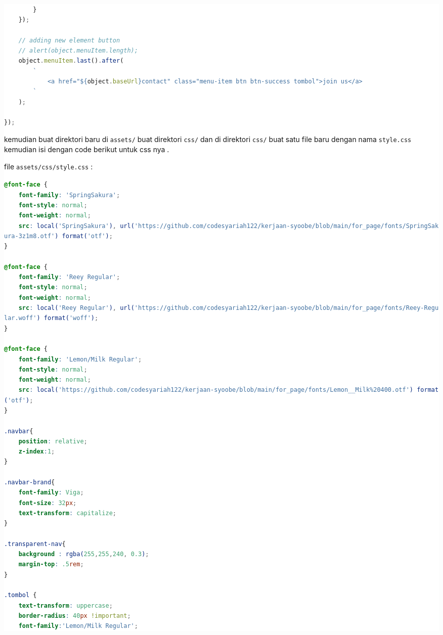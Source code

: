 ```javascript
        }
    });

    // adding new element button
    // alert(object.menuItem.length);
    object.menuItem.last().after(
        `
            <a href="${object.baseUrl}contact" class="menu-item btn btn-success tombol">join us</a>
        `
    );

});
```  

kemudian buat direktori baru di ```assets/``` buat direktori ```css/``` dan di direktori ```css/``` buat satu file baru dengan nama ```style.css``` kemudian isi dengan code berikut untuk css nya .  

file ```assets/css/style.css``` :  

```css
@font-face {
    font-family: 'SpringSakura';
    font-style: normal;
    font-weight: normal;
    src: local('SpringSakura'), url('https://github.com/codesyariah122/kerjaan-syoobe/blob/main/for_page/fonts/SpringSakura-3z1m8.otf') format('otf');
}

@font-face {
    font-family: 'Reey Regular';
    font-style: normal;
    font-weight: normal;
    src: local('Reey Regular'), url('https://github.com/codesyariah122/kerjaan-syoobe/blob/main/for_page/fonts/Reey-Regular.woff') format('woff');
}

@font-face {
    font-family: 'Lemon/Milk Regular';
    font-style: normal;
    font-weight: normal;
    src: local('https://github.com/codesyariah122/kerjaan-syoobe/blob/main/for_page/fonts/Lemon__Milk%20400.otf') format('otf');
}

.navbar{
    position: relative;
    z-index:1;
}

.navbar-brand{
    font-family: Viga;
    font-size: 32px;
    text-transform: capitalize;
}

.transparent-nav{
    background : rgba(255,255,240, 0.3);
    margin-top: .5rem;
}

.tombol {
    text-transform: uppercase;
    border-radius: 40px !important;
    font-family:'Lemon/Milk Regular';
```